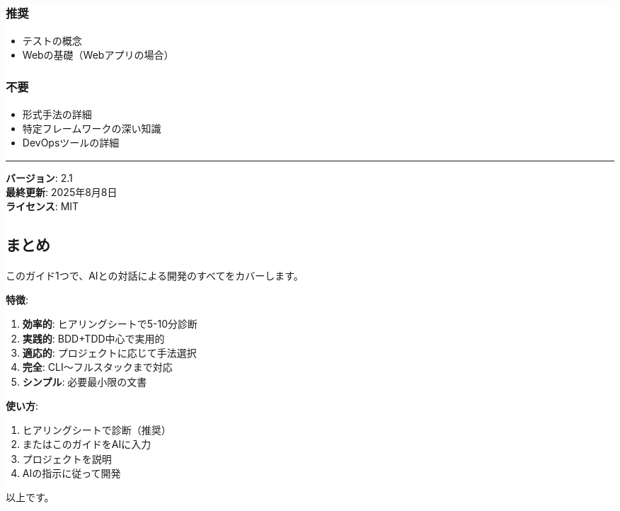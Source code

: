 ### 推奨
- テストの概念
- Webの基礎（Webアプリの場合）

### 不要
- 形式手法の詳細
- 特定フレームワークの深い知識
- DevOpsツールの詳細

---

**バージョン**: 2.1  
**最終更新**: 2025年8月8日  
**ライセンス**: MIT

## まとめ

このガイド1つで、AIとの対話による開発のすべてをカバーします。

**特徴**:
1. **効率的**: ヒアリングシートで5-10分診断
2. **実践的**: BDD+TDD中心で実用的
3. **適応的**: プロジェクトに応じて手法選択
4. **完全**: CLI〜フルスタックまで対応
5. **シンプル**: 必要最小限の文書

**使い方**:
1. ヒアリングシートで診断（推奨）
2. またはこのガイドをAIに入力
3. プロジェクトを説明
4. AIの指示に従って開発

以上です。